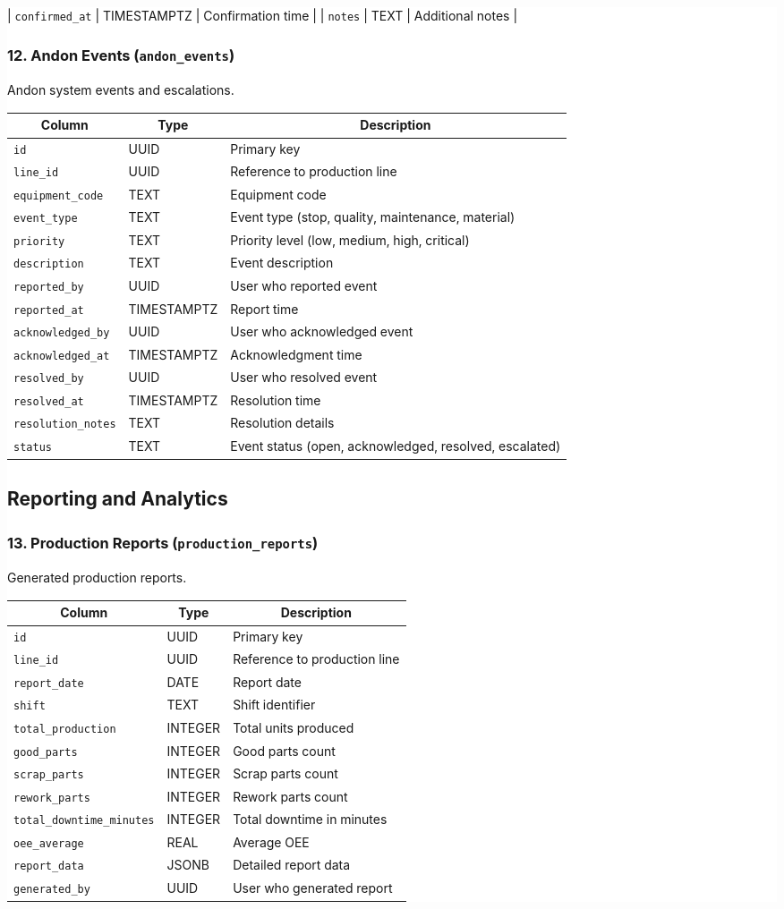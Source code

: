 | `confirmed_at` | TIMESTAMPTZ | Confirmation time |
| `notes` | TEXT | Additional notes |

### 12. Andon Events (`andon_events`)

Andon system events and escalations.

| Column | Type | Description |
|--------|------|-------------|
| `id` | UUID | Primary key |
| `line_id` | UUID | Reference to production line |
| `equipment_code` | TEXT | Equipment code |
| `event_type` | TEXT | Event type (stop, quality, maintenance, material) |
| `priority` | TEXT | Priority level (low, medium, high, critical) |
| `description` | TEXT | Event description |
| `reported_by` | UUID | User who reported event |
| `reported_at` | TIMESTAMPTZ | Report time |
| `acknowledged_by` | UUID | User who acknowledged event |
| `acknowledged_at` | TIMESTAMPTZ | Acknowledgment time |
| `resolved_by` | UUID | User who resolved event |
| `resolved_at` | TIMESTAMPTZ | Resolution time |
| `resolution_notes` | TEXT | Resolution details |
| `status` | TEXT | Event status (open, acknowledged, resolved, escalated) |

## Reporting and Analytics

### 13. Production Reports (`production_reports`)

Generated production reports.

| Column | Type | Description |
|--------|------|-------------|
| `id` | UUID | Primary key |
| `line_id` | UUID | Reference to production line |
| `report_date` | DATE | Report date |
| `shift` | TEXT | Shift identifier |
| `total_production` | INTEGER | Total units produced |
| `good_parts` | INTEGER | Good parts count |
| `scrap_parts` | INTEGER | Scrap parts count |
| `rework_parts` | INTEGER | Rework parts count |
| `total_downtime_minutes` | INTEGER | Total downtime in minutes |
| `oee_average` | REAL | Average OEE |
| `report_data` | JSONB | Detailed report data |
| `generated_by` | UUID | User who generated report |